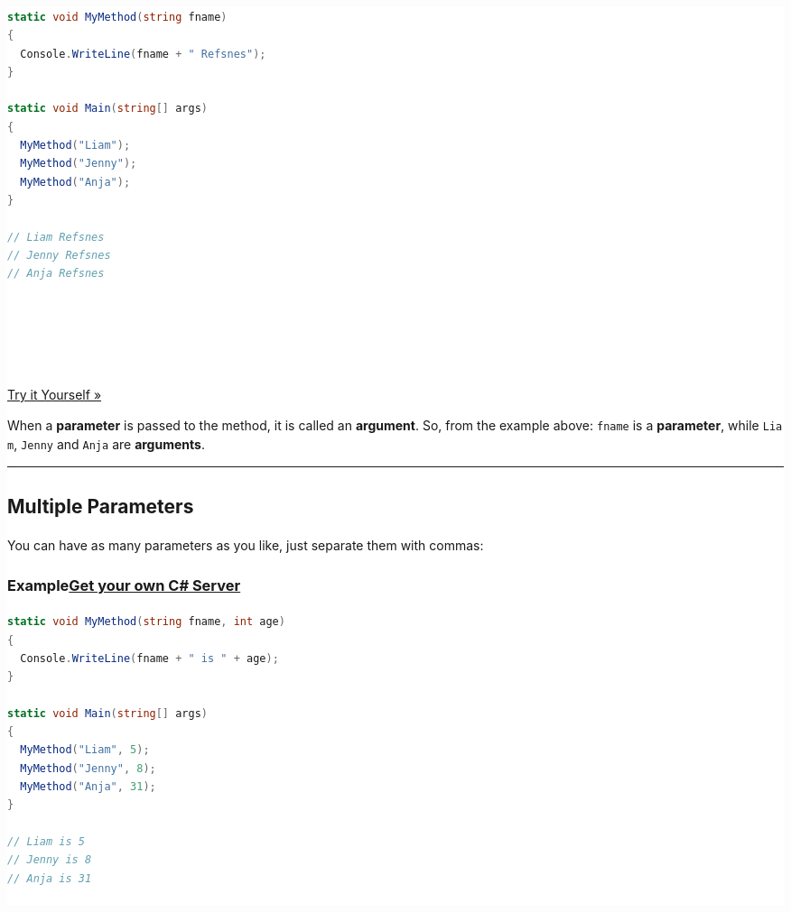 ```csharp
static void MyMethod(string fname) 
{
  Console.WriteLine(fname + " Refsnes");
}

static void Main(string[] args)
{
  MyMethod("Liam");
  MyMethod("Jenny");
  MyMethod("Anja");
}

// Liam Refsnes
// Jenny Refsnes
// Anja Refsnes
 
 
 
 
 
```

[Try it Yourself »](https://www.w3schools.com/cs/trycs.php?filename=demo_method_param)

When a **parameter** is passed to the method, it is called an **argument**. So, from the example above: `fname` is a **parameter**, while `Liam`, `Jenny` and `Anja` are **arguments**.

---

## Multiple Parameters

You can have as many parameters as you like, just separate them with commas:

### Example[Get your own C# Server](https://www.w3schools.com/spaces/ "W3Schools Spaces")

```csharp
static void MyMethod(string fname, int age) 
{
  Console.WriteLine(fname + " is " + age);
}

static void Main(string[] args)
{
  MyMethod("Liam", 5);
  MyMethod("Jenny", 8);
  MyMethod("Anja", 31);
}

// Liam is 5
// Jenny is 8
// Anja is 31
 
```

